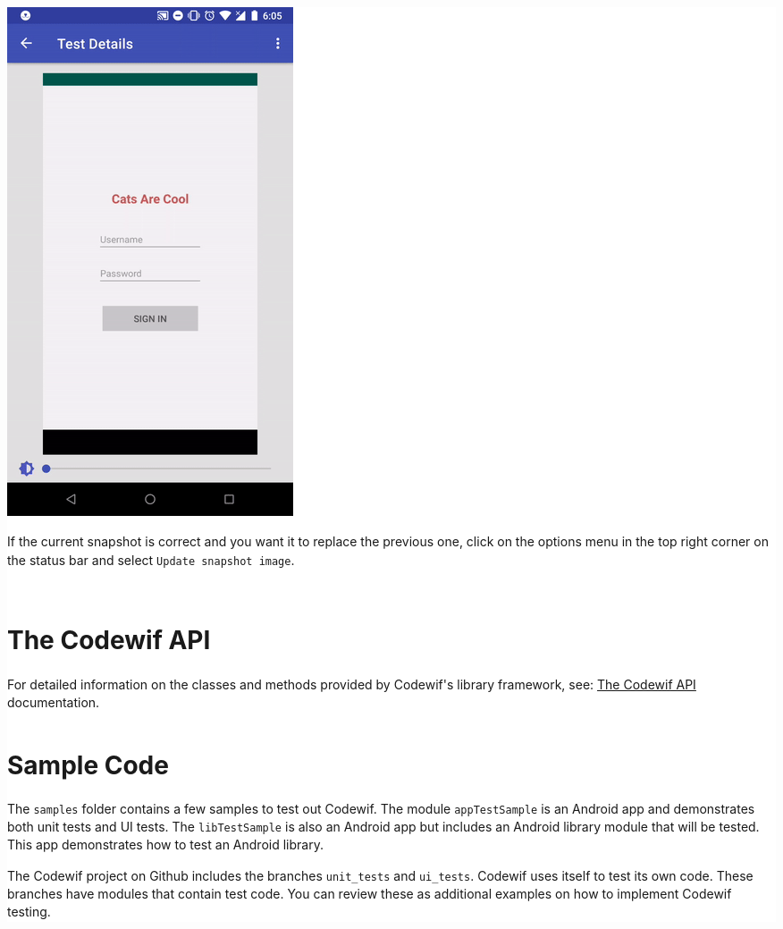 ![graphics/screenshots/ui_fail.gif](graphics/screenshots/ui_fail.gif)

If the current snapshot is correct and you want it to replace the previous one, click on the options menu in the top right corner on the status bar and select ```Update snapshot image```.
<br><br>

# The Codewif API
For detailed information on the classes and methods provided by Codewif's library framework, see: 
[The Codewif API](codewif_api_docs.md) documentation.
<br>

# Sample Code
The ```samples``` folder contains a few samples to test out Codewif. The module ```appTestSample``` is an Android app and demonstrates both unit tests and UI tests. The ```libTestSample``` is also an Android app but includes an Android library module that will be tested. This app demonstrates how to test an Android library.

The Codewif project on Github includes the branches ```unit_tests``` and ```ui_tests```. Codewif uses itself to test its own code. These branches have modules that contain test code. You can review these as additional examples on how to implement Codewif testing.
<br>
